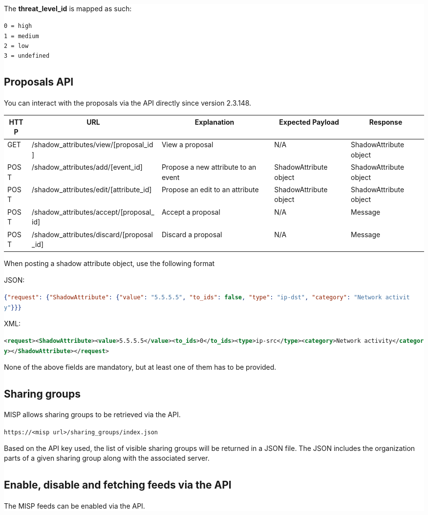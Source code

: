 The **threat_level_id** is mapped as such:

```
0 = high
1 = medium
2 = low
3 = undefined
```

## Proposals API

You can interact with the proposals via the API directly since version 2.3.148.

|HTTP|URL|Explanation|Expected Payload|Response|
|----|---|-----------|----------------|--------|
|GET|/shadow_attributes/view/[proposal_id]|View a proposal|N/A|ShadowAttribute object|
|POST|/shadow_attributes/add/[event_id]|Propose a new attribute to an event|ShadowAttribute object|ShadowAttribute object|
|POST|/shadow_attributes/edit/[attribute_id]|Propose an edit to an attribute|ShadowAttribute object|ShadowAttribute object|
|POST|/shadow_attributes/accept/[proposal_id]|Accept a proposal|N/A|Message|
|POST|/shadow_attributes/discard/[proposal_id]|Discard a proposal|N/A|Message|

When posting a shadow attribute object, use the following format

JSON:

~~~~json
{"request": {"ShadowAttribute": {"value": "5.5.5.5", "to_ids": false, "type": "ip-dst", "category": "Network activity"}}}
~~~~

XML:

~~~~xml
<request><ShadowAttribute><value>5.5.5.5</value><to_ids>0</to_ids><type>ip-src</type><category>Network activity</category></ShadowAttribute></request>
~~~~

None of the above fields are mandatory, but at least one of them has to be provided.

## Sharing groups

MISP allows sharing groups to be retrieved via the API.

~~~~
https://<misp url>/sharing_groups/index.json
~~~~

Based on the API key used, the list of visible sharing groups will be returned in a JSON file. The JSON includes the organization parts of a given sharing group along with the associated server.

## Enable, disable and fetching feeds via the API

The MISP feeds can be enabled via the API.
